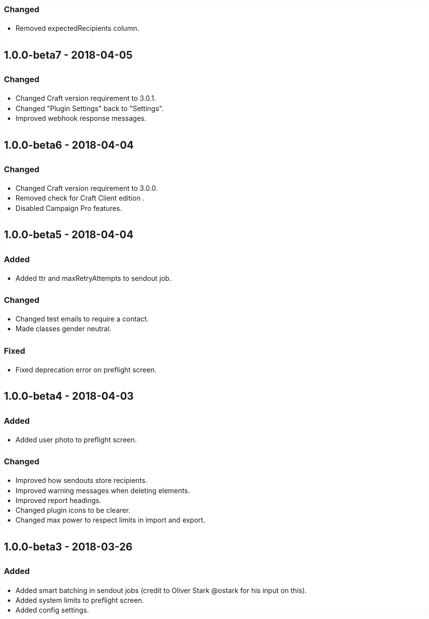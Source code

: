 ### Changed
- Removed expectedRecipients column.

## 1.0.0-beta7 - 2018-04-05
### Changed
- Changed Craft version requirement to 3.0.1.
- Changed "Plugin Settings" back to "Settings".
- Improved webhook response messages.

## 1.0.0-beta6 - 2018-04-04
### Changed
- Changed Craft version requirement to 3.0.0.
- Removed check for Craft Client edition .
- Disabled Campaign Pro features.

## 1.0.0-beta5 - 2018-04-04
### Added
- Added ttr and maxRetryAttempts to sendout job.

### Changed
- Changed test emails to require a contact.
- Made classes gender neutral.

### Fixed
- Fixed deprecation error on preflight screen.

## 1.0.0-beta4 - 2018-04-03
### Added
- Added user photo to preflight screen.

### Changed
- Improved how sendouts store recipients.
- Improved warning messages when deleting elements.
- Improved report headings.
- Changed plugin icons to be clearer.
- Changed max power to respect limits in import and export.


## 1.0.0-beta3 - 2018-03-26
### Added
- Added smart batching in sendout jobs (credit to Oliver Stark @ostark for his input on this).
- Added system limits to preflight screen.
- Added config settings.

